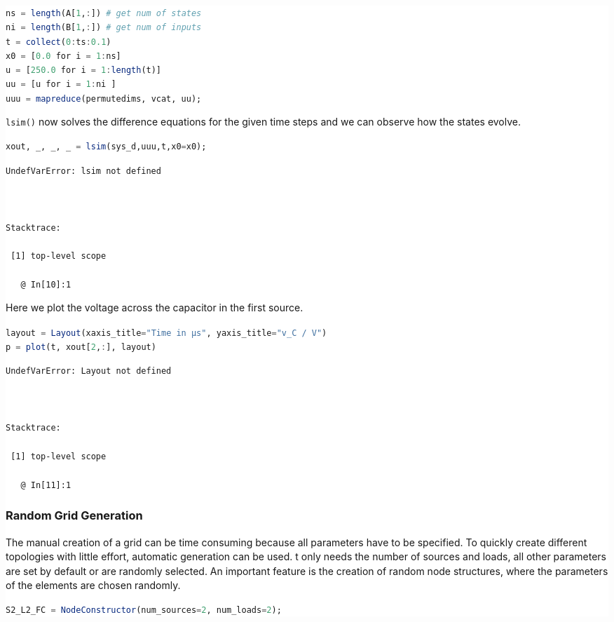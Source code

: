 
```julia
ns = length(A[1,:]) # get num of states
ni = length(B[1,:]) # get num of inputs
t = collect(0:ts:0.1)
x0 = [0.0 for i = 1:ns]
u = [250.0 for i = 1:length(t)]
uu = [u for i = 1:ni ]
uuu = mapreduce(permutedims, vcat, uu);
```

`lsim()` now solves the difference equations for the given time steps and we can observe how the states evolve.


```julia
xout, _, _, _ = lsim(sys_d,uuu,t,x0=x0);
```


    UndefVarError: lsim not defined

    

    Stacktrace:

     [1] top-level scope

       @ In[10]:1


Here we plot the voltage across the capacitor in the first source.


```julia
layout = Layout(xaxis_title="Time in µs", yaxis_title="v_C / V")
p = plot(t, xout[2,:], layout)
```


    UndefVarError: Layout not defined

    

    Stacktrace:

     [1] top-level scope

       @ In[11]:1


### Random Grid Generation 

The manual creation of a grid can be time consuming because all parameters have to be specified. To quickly create different topologies with little effort, automatic generation can be used. t only needs the number of sources and loads, all other parameters are set by default or are randomly selected. An important feature is the creation of random node structures, where the parameters of the elements are chosen randomly.


```julia
S2_L2_FC = NodeConstructor(num_sources=2, num_loads=2);
```

    